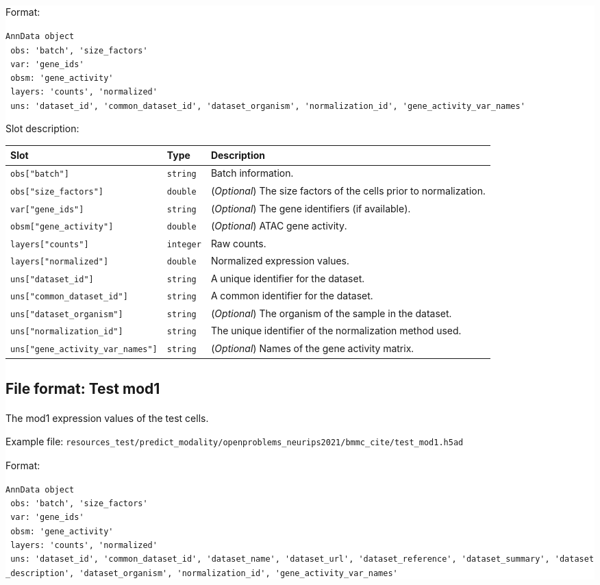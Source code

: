 Format:

<div class="small">

    AnnData object
     obs: 'batch', 'size_factors'
     var: 'gene_ids'
     obsm: 'gene_activity'
     layers: 'counts', 'normalized'
     uns: 'dataset_id', 'common_dataset_id', 'dataset_organism', 'normalization_id', 'gene_activity_var_names'

</div>

Slot description:

<div class="small">

| Slot                             | Type      | Description                                                        |
|:---------------------------------|:----------|:-------------------------------------------------------------------|
| `obs["batch"]`                   | `string`  | Batch information.                                                 |
| `obs["size_factors"]`            | `double`  | (*Optional*) The size factors of the cells prior to normalization. |
| `var["gene_ids"]`                | `string`  | (*Optional*) The gene identifiers (if available).                  |
| `obsm["gene_activity"]`          | `double`  | (*Optional*) ATAC gene activity.                                   |
| `layers["counts"]`               | `integer` | Raw counts.                                                        |
| `layers["normalized"]`           | `double`  | Normalized expression values.                                      |
| `uns["dataset_id"]`              | `string`  | A unique identifier for the dataset.                               |
| `uns["common_dataset_id"]`       | `string`  | A common identifier for the dataset.                               |
| `uns["dataset_organism"]`        | `string`  | (*Optional*) The organism of the sample in the dataset.            |
| `uns["normalization_id"]`        | `string`  | The unique identifier of the normalization method used.            |
| `uns["gene_activity_var_names"]` | `string`  | (*Optional*) Names of the gene activity matrix.                    |

</div>

## File format: Test mod1

The mod1 expression values of the test cells.

Example file:
`resources_test/predict_modality/openproblems_neurips2021/bmmc_cite/test_mod1.h5ad`

Format:

<div class="small">

    AnnData object
     obs: 'batch', 'size_factors'
     var: 'gene_ids'
     obsm: 'gene_activity'
     layers: 'counts', 'normalized'
     uns: 'dataset_id', 'common_dataset_id', 'dataset_name', 'dataset_url', 'dataset_reference', 'dataset_summary', 'dataset_description', 'dataset_organism', 'normalization_id', 'gene_activity_var_names'
